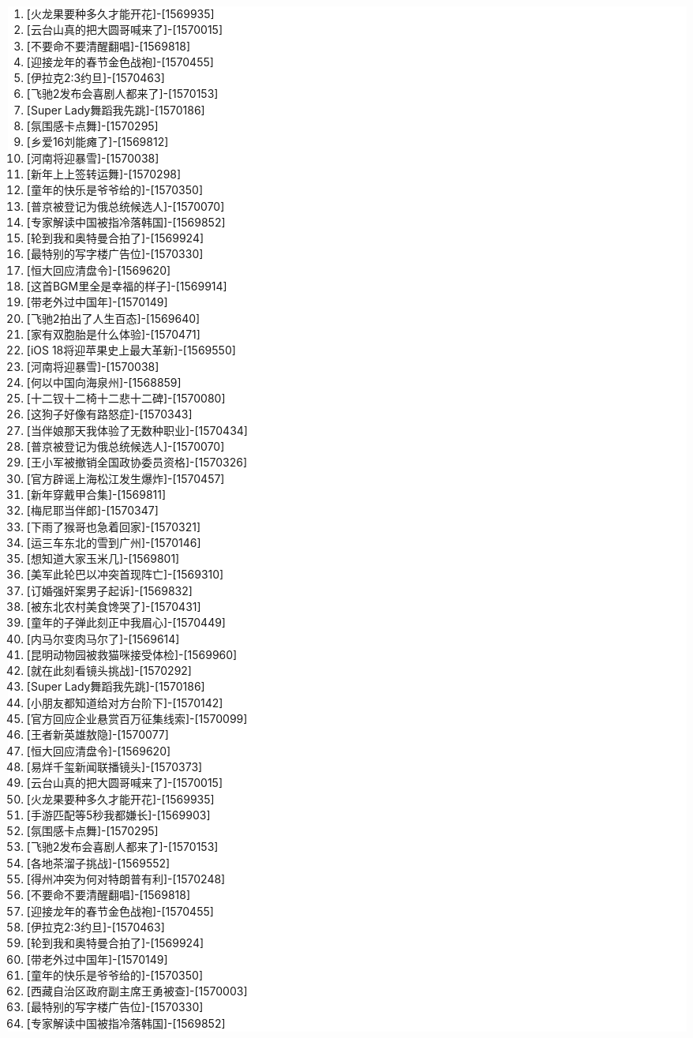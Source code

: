 1. [火龙果要种多久才能开花]-[1569935]
1. [云台山真的把大圆哥喊来了]-[1570015]
1. [不要命不要清醒翻唱]-[1569818]
1. [迎接龙年的春节金色战袍]-[1570455]
1. [伊拉克2:3约旦]-[1570463]
1. [飞驰2发布会喜剧人都来了]-[1570153]
1. [Super Lady舞蹈我先跳]-[1570186]
1. [氛围感卡点舞]-[1570295]
1. [乡爱16刘能瘫了]-[1569812]
1. [河南将迎暴雪]-[1570038]
1. [新年上上签转运舞]-[1570298]
1. [童年的快乐是爷爷给的]-[1570350]
1. [普京被登记为俄总统候选人]-[1570070]
1. [专家解读中国被指冷落韩国]-[1569852]
1. [轮到我和奥特曼合拍了]-[1569924]
1. [最特别的写字楼广告位]-[1570330]
1. [恒大回应清盘令]-[1569620]
1. [这首BGM里全是幸福的样子]-[1569914]
1. [带老外过中国年]-[1570149]
1. [飞驰2拍出了人生百态]-[1569640]
1. [家有双胞胎是什么体验]-[1570471]
1. [iOS 18将迎苹果史上最大革新]-[1569550]
1. [河南将迎暴雪]-[1570038]
1. [何以中国向海泉州]-[1568859]
1. [十二钗十二椅十二悲十二碑]-[1570080]
1. [这狗子好像有路怒症]-[1570343]
1. [当伴娘那天我体验了无数种职业]-[1570434]
1. [普京被登记为俄总统候选人]-[1570070]
1. [王小军被撤销全国政协委员资格]-[1570326]
1. [官方辟谣上海松江发生爆炸]-[1570457]
1. [新年穿戴甲合集]-[1569811]
1. [梅尼耶当伴郎]-[1570347]
1. [下雨了猴哥也急着回家]-[1570321]
1. [运三车东北的雪到广州]-[1570146]
1. [想知道大家玉米几]-[1569801]
1. [美军此轮巴以冲突首现阵亡]-[1569310]
1. [订婚强奸案男子起诉]-[1569832]
1. [被东北农村美食馋哭了]-[1570431]
1. [童年的子弹此刻正中我眉心]-[1570449]
1. [内马尔变肉马尔了]-[1569614]
1. [昆明动物园被救猫咪接受体检]-[1569960]
1. [就在此刻看镜头挑战]-[1570292]
1. [Super Lady舞蹈我先跳]-[1570186]
1. [小朋友都知道给对方台阶下]-[1570142]
1. [官方回应企业悬赏百万征集线索]-[1570099]
1. [王者新英雄敖隐]-[1570077]
1. [恒大回应清盘令]-[1569620]
1. [易烊千玺新闻联播镜头]-[1570373]
1. [云台山真的把大圆哥喊来了]-[1570015]
1. [火龙果要种多久才能开花]-[1569935]
1. [手游匹配等5秒我都嫌长]-[1569903]
1. [氛围感卡点舞]-[1570295]
1. [飞驰2发布会喜剧人都来了]-[1570153]
1. [各地茶溜子挑战]-[1569552]
1. [得州冲突为何对特朗普有利]-[1570248]
1. [不要命不要清醒翻唱]-[1569818]
1. [迎接龙年的春节金色战袍]-[1570455]
1. [伊拉克2:3约旦]-[1570463]
1. [轮到我和奥特曼合拍了]-[1569924]
1. [带老外过中国年]-[1570149]
1. [童年的快乐是爷爷给的]-[1570350]
1. [西藏自治区政府副主席王勇被查]-[1570003]
1. [最特别的写字楼广告位]-[1570330]
1. [专家解读中国被指冷落韩国]-[1569852]